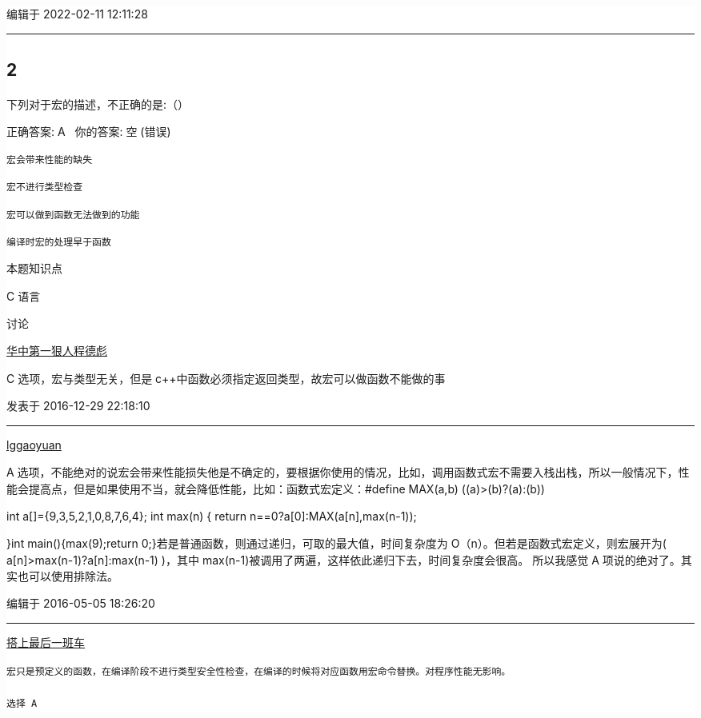 编辑于 2022-02-11 12:11:28

* * *

## 2

下列对于宏的描述，不正确的是:（）

正确答案: A   你的答案: 空 (错误)

```cpp
宏会带来性能的缺失
```

```cpp
宏不进行类型检查
```

```cpp
宏可以做到函数无法做到的功能
```

```cpp
编译时宏的处理早于函数
```

本题知识点

C 语言

讨论

[华中第一狠人程德彪](https://www.nowcoder.com/profile/616662)

C 选项，宏与类型无关，但是 c++中函数必须指定返回类型，故宏可以做函数不能做的事

发表于 2016-12-29 22:18:10

* * *

[lggaoyuan](https://www.nowcoder.com/profile/173962)

A 选项，不能绝对的说宏会带来性能损失他是不确定的，要根据你使用的情况，比如，调用函数式宏不需要入栈出栈，所以一般情况下，性能会提高点，但是如果使用不当，就会降低性能，比如：函数式宏定义：#define MAX(a,b) ((a)>(b)?(a):(b))

int a[]={9,3,5,2,1,0,8,7,6,4};
int max(n)
{
return n==0?a[0]:MAX(a[n],max(n-1)); 

}int main(){max(9);return 0;}若是普通函数，则通过递归，可取的最大值，时间复杂度为 O（n）。但若是函数式宏定义，则宏展开为( a[n]>max(n-1)?a[n]:max(n-1) )，其中 max(n-1)被调用了两遍，这样依此递归下去，时间复杂度会很高。
所以我感觉 A 项说的绝对了。其实也可以使用排除法。

编辑于 2016-05-05 18:26:20

* * *

[搭上最后一班车](https://www.nowcoder.com/profile/993558)

```cpp
宏只是预定义的函数，在编译阶段不进行类型安全性检查，在编译的时候将对应函数用宏命令替换。对程序性能无影响。

选择 A
```
